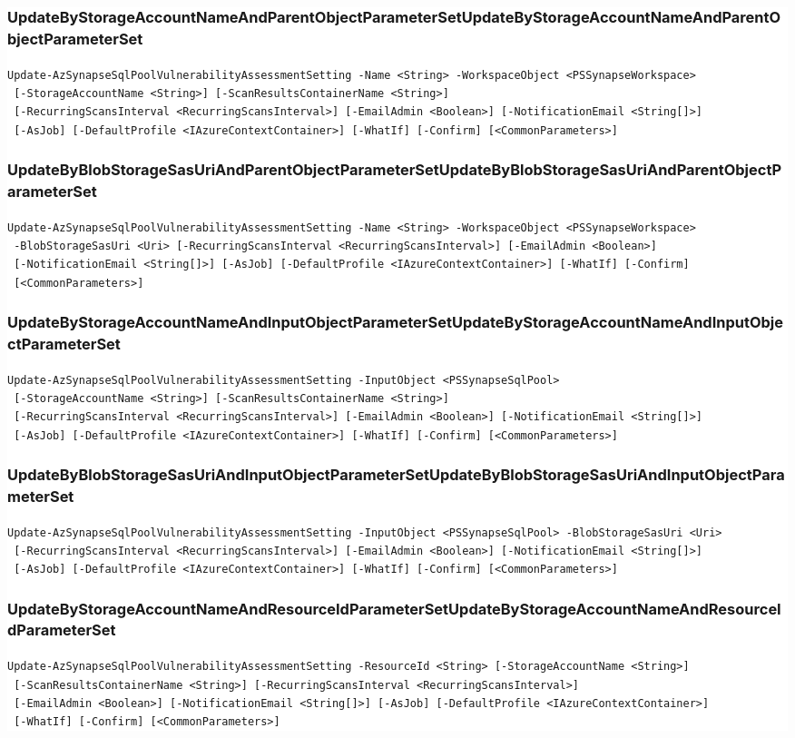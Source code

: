 ### <span data-ttu-id="646bc-107">UpdateByStorageAccountNameAndParentObjectParameterSet</span><span class="sxs-lookup"><span data-stu-id="646bc-107">UpdateByStorageAccountNameAndParentObjectParameterSet</span></span>
```
Update-AzSynapseSqlPoolVulnerabilityAssessmentSetting -Name <String> -WorkspaceObject <PSSynapseWorkspace>
 [-StorageAccountName <String>] [-ScanResultsContainerName <String>]
 [-RecurringScansInterval <RecurringScansInterval>] [-EmailAdmin <Boolean>] [-NotificationEmail <String[]>]
 [-AsJob] [-DefaultProfile <IAzureContextContainer>] [-WhatIf] [-Confirm] [<CommonParameters>]
```

### <span data-ttu-id="646bc-108">UpdateByBlobStorageSasUriAndParentObjectParameterSet</span><span class="sxs-lookup"><span data-stu-id="646bc-108">UpdateByBlobStorageSasUriAndParentObjectParameterSet</span></span>
```
Update-AzSynapseSqlPoolVulnerabilityAssessmentSetting -Name <String> -WorkspaceObject <PSSynapseWorkspace>
 -BlobStorageSasUri <Uri> [-RecurringScansInterval <RecurringScansInterval>] [-EmailAdmin <Boolean>]
 [-NotificationEmail <String[]>] [-AsJob] [-DefaultProfile <IAzureContextContainer>] [-WhatIf] [-Confirm]
 [<CommonParameters>]
```

### <span data-ttu-id="646bc-109">UpdateByStorageAccountNameAndInputObjectParameterSet</span><span class="sxs-lookup"><span data-stu-id="646bc-109">UpdateByStorageAccountNameAndInputObjectParameterSet</span></span>
```
Update-AzSynapseSqlPoolVulnerabilityAssessmentSetting -InputObject <PSSynapseSqlPool>
 [-StorageAccountName <String>] [-ScanResultsContainerName <String>]
 [-RecurringScansInterval <RecurringScansInterval>] [-EmailAdmin <Boolean>] [-NotificationEmail <String[]>]
 [-AsJob] [-DefaultProfile <IAzureContextContainer>] [-WhatIf] [-Confirm] [<CommonParameters>]
```

### <span data-ttu-id="646bc-110">UpdateByBlobStorageSasUriAndInputObjectParameterSet</span><span class="sxs-lookup"><span data-stu-id="646bc-110">UpdateByBlobStorageSasUriAndInputObjectParameterSet</span></span>
```
Update-AzSynapseSqlPoolVulnerabilityAssessmentSetting -InputObject <PSSynapseSqlPool> -BlobStorageSasUri <Uri>
 [-RecurringScansInterval <RecurringScansInterval>] [-EmailAdmin <Boolean>] [-NotificationEmail <String[]>]
 [-AsJob] [-DefaultProfile <IAzureContextContainer>] [-WhatIf] [-Confirm] [<CommonParameters>]
```

### <span data-ttu-id="646bc-111">UpdateByStorageAccountNameAndResourceIdParameterSet</span><span class="sxs-lookup"><span data-stu-id="646bc-111">UpdateByStorageAccountNameAndResourceIdParameterSet</span></span>
```
Update-AzSynapseSqlPoolVulnerabilityAssessmentSetting -ResourceId <String> [-StorageAccountName <String>]
 [-ScanResultsContainerName <String>] [-RecurringScansInterval <RecurringScansInterval>]
 [-EmailAdmin <Boolean>] [-NotificationEmail <String[]>] [-AsJob] [-DefaultProfile <IAzureContextContainer>]
 [-WhatIf] [-Confirm] [<CommonParameters>]
```
